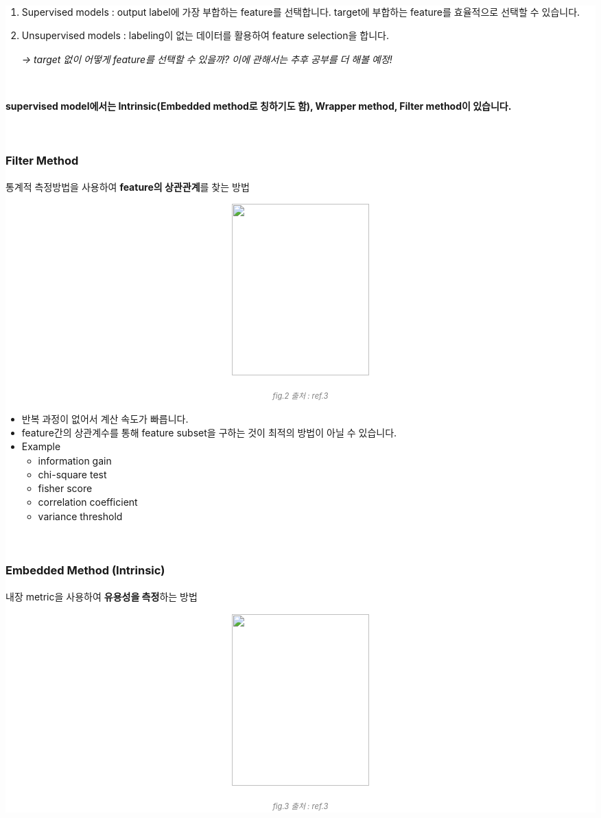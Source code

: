 
1. Supervised models : output label에 가장 부합하는 feature를 선택합니다. target에 부합하는 feature를 효율적으로 선택할 수 있습니다.  

2. Unsupervised models : labeling이 없는 데이터를 활용하여 feature selection을 합니다.  
    
    *→ target 없이 어떻게 feature를 선택할 수 있을까? 이에 관해서는 추후 공부를 더 해볼 예정!*
   
   <br>

**supervised model에서는 Intrinsic(Embedded method로 칭하기도 함), Wrapper method, Filter method이 있습니다.**  

<br>

### Filter Method  

통계적 측정방법을 사용하여 **feature의 상관관계**를 찾는 방법  

<p align="center">
<img src="https://user-images.githubusercontent.com/68064510/173487704-0e9e3078-5271-49f1-9ba3-7c4dd249bef0.png"  width="200" height="250"/>
</p>
<p align = "center">
<span style= "font-size:0.8em; color:gray;">
<i>
fig.2 출처 : ref.3
</i>
</span>
</p>  

- 반복 과정이 없어서 계산 속도가 빠릅니다.  
- feature간의 상관계수를 통해 feature subset을 구하는 것이 최적의 방법이 아닐 수 있습니다.  
- Example  
    - information gain  
    - chi-square test  
    - fisher score  
    - correlation coefficient  
    - variance threshold  


<br>

### Embedded Method (Intrinsic)

내장 metric을 사용하여 **유용성을 측정**하는 방법

<p align="center">
<img src="https://user-images.githubusercontent.com/68064510/173487727-5be37f8b-a540-40f8-bc67-34c8e82e346f.png"  width="200" height="250"/>
</p>
<p align = "center">
<span style= "font-size:0.8em; color:gray;">
<i>
fig.3 출처 : ref.3
</i>
</span>
</p>
